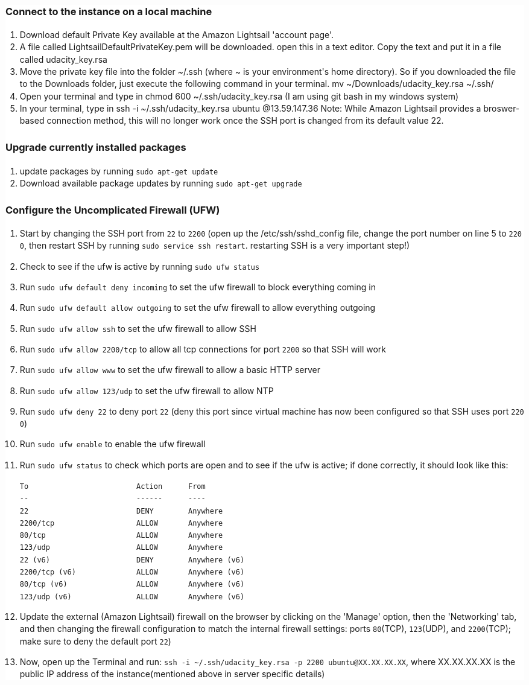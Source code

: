 ### Connect to the instance on a local machine
1. Download default Private Key available at the Amazon Lightsail 'account page'.
2. A file called LightsailDefaultPrivateKey.pem will be downloaded. open this in a text editor. Copy the text and put it in a file called udacity_key.rsa
2. Move the private key file into the folder ~/.ssh (where ~ is your environment's home directory). So if you downloaded the file to the Downloads folder, just execute the following command in your terminal. mv ~/Downloads/udacity_key.rsa ~/.ssh/
3. Open your terminal and type in chmod 600 ~/.ssh/udacity_key.rsa (I am using git bash in my windows system)
4. In your terminal, type in ssh -i ~/.ssh/udacity_key.rsa ubuntu @13.59.147.36
Note: While Amazon Lightsail provides a broswer-based connection method, this will no longer work once the SSH port is changed from its default value 22. 

### Upgrade currently installed packages
1. update packages by running `sudo apt-get update`
1. Download available package updates by running `sudo apt-get upgrade`

### Configure the Uncomplicated Firewall (UFW)
1. Start by changing the SSH port from `22` to `2200` (open up the /etc/ssh/sshd_config file, change the port number on line 5 to `2200`, then restart SSH by running `sudo service ssh restart`. restarting SSH is a very important step!)
1. Check to see if the ufw  is active by running `sudo ufw status`
1. Run `sudo ufw default deny incoming` to set the ufw firewall to block everything coming in
1. Run `sudo ufw default allow outgoing` to set the ufw firewall to allow everything outgoing
1. Run `sudo ufw allow ssh` to set the ufw firewall to allow SSH
1. Run `sudo ufw allow 2200/tcp` to allow all tcp connections for port `2200` so that SSH will work
1. Run `sudo ufw allow www` to set the ufw firewall to allow a basic HTTP server
1. Run `sudo ufw allow 123/udp` to set the ufw firewall to allow NTP
1. Run `sudo ufw deny 22` to deny port `22` (deny this port since virtual machine has now been configured so that SSH uses port `2200`)
1. Run `sudo ufw enable` to enable the ufw firewall
1. Run `sudo ufw status` to check which ports are open and to see if the ufw is active; if done correctly, it should look like this:

	```
	To                         Action      From
	--                         ------      ----
	22                         DENY        Anywhere
	2200/tcp                   ALLOW       Anywhere
	80/tcp                     ALLOW       Anywhere
	123/udp                    ALLOW       Anywhere
	22 (v6)                    DENY        Anywhere (v6)
	2200/tcp (v6)              ALLOW       Anywhere (v6)
	80/tcp (v6)                ALLOW       Anywhere (v6)
	123/udp (v6)               ALLOW       Anywhere (v6)
	```
1. Update the external (Amazon Lightsail) firewall on the browser by clicking on the 'Manage' option, then the 'Networking' tab, and then changing the firewall configuration to match the internal firewall settings: ports `80`(TCP), `123`(UDP), and `2200`(TCP); make sure to deny the default port `22`)
1. Now, open up the Terminal and run:
	`ssh -i ~/.ssh/udacity_key.rsa -p 2200 ubuntu@XX.XX.XX.XX`, where XX.XX.XX.XX is the public IP address of the instance(mentioned above in server specific details)
